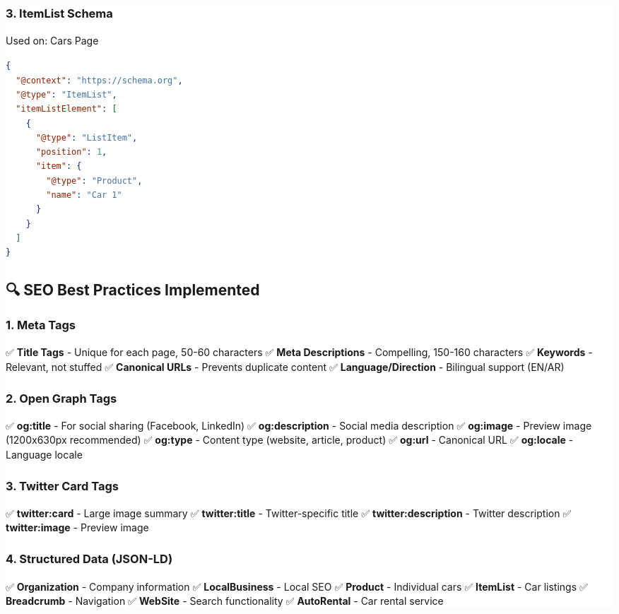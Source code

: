 ### 3. ItemList Schema
Used on: Cars Page
```json
{
  "@context": "https://schema.org",
  "@type": "ItemList",
  "itemListElement": [
    {
      "@type": "ListItem",
      "position": 1,
      "item": {
        "@type": "Product",
        "name": "Car 1"
      }
    }
  ]
}
```

## 🔍 SEO Best Practices Implemented

### 1. Meta Tags
✅ **Title Tags** - Unique for each page, 50-60 characters
✅ **Meta Descriptions** - Compelling, 150-160 characters
✅ **Keywords** - Relevant, not stuffed
✅ **Canonical URLs** - Prevents duplicate content
✅ **Language/Direction** - Bilingual support (EN/AR)

### 2. Open Graph Tags
✅ **og:title** - For social sharing (Facebook, LinkedIn)
✅ **og:description** - Social media description
✅ **og:image** - Preview image (1200x630px recommended)
✅ **og:type** - Content type (website, article, product)
✅ **og:url** - Canonical URL
✅ **og:locale** - Language locale

### 3. Twitter Card Tags
✅ **twitter:card** - Large image summary
✅ **twitter:title** - Twitter-specific title
✅ **twitter:description** - Twitter description
✅ **twitter:image** - Preview image

### 4. Structured Data (JSON-LD)
✅ **Organization** - Company information
✅ **LocalBusiness** - Local SEO
✅ **Product** - Individual cars
✅ **ItemList** - Car listings
✅ **Breadcrumb** - Navigation
✅ **WebSite** - Search functionality
✅ **AutoRental** - Car rental service
